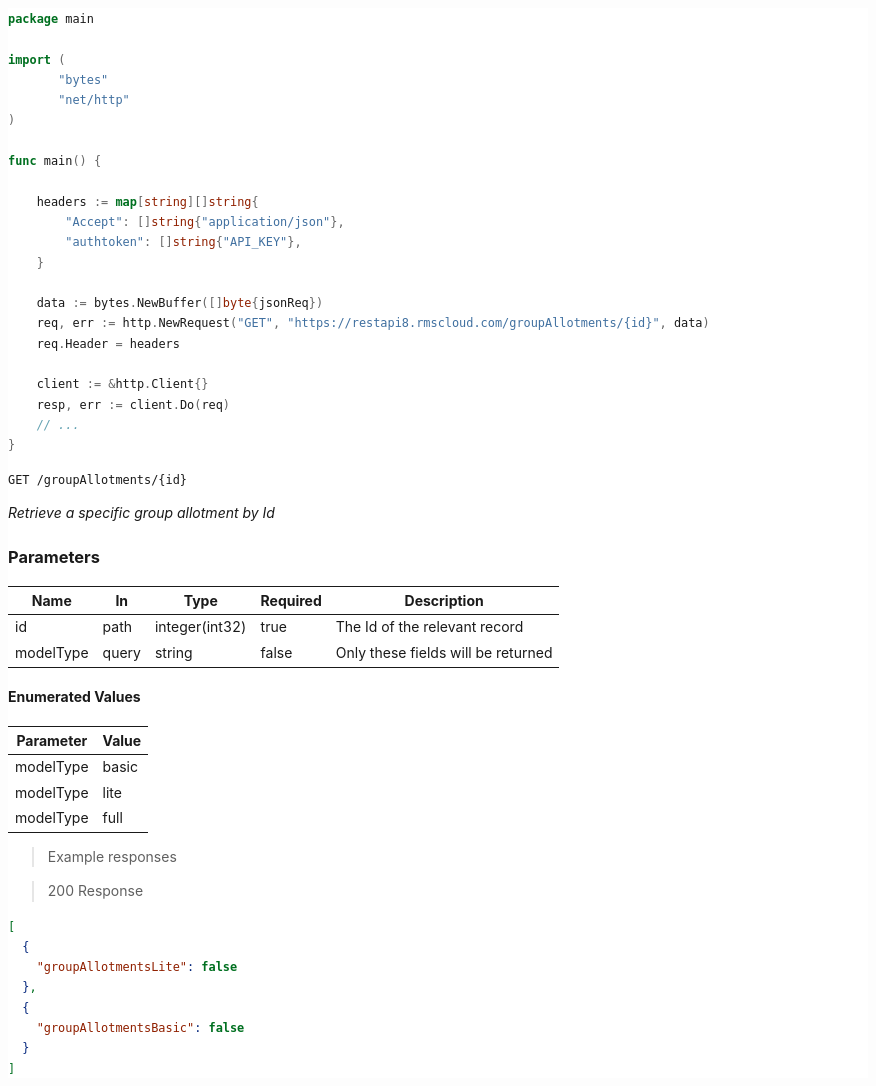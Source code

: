 ```go
package main

import (
       "bytes"
       "net/http"
)

func main() {

    headers := map[string][]string{
        "Accept": []string{"application/json"},
        "authtoken": []string{"API_KEY"},
    }

    data := bytes.NewBuffer([]byte{jsonReq})
    req, err := http.NewRequest("GET", "https://restapi8.rmscloud.com/groupAllotments/{id}", data)
    req.Header = headers

    client := &http.Client{}
    resp, err := client.Do(req)
    // ...
}

```

`GET /groupAllotments/{id}`

*Retrieve a specific group allotment by Id*

<h3 id="getgroupallotmentsbyid-parameters">Parameters</h3>

|Name|In|Type|Required|Description|
|---|---|---|---|---|
|id|path|integer(int32)|true|The Id of the relevant record|
|modelType|query|string|false|Only these fields will be returned|

#### Enumerated Values

|Parameter|Value|
|---|---|
|modelType|basic|
|modelType|lite|
|modelType|full|

> Example responses

> 200 Response

```json
[
  {
    "groupAllotmentsLite": false
  },
  {
    "groupAllotmentsBasic": false
  }
]
```
